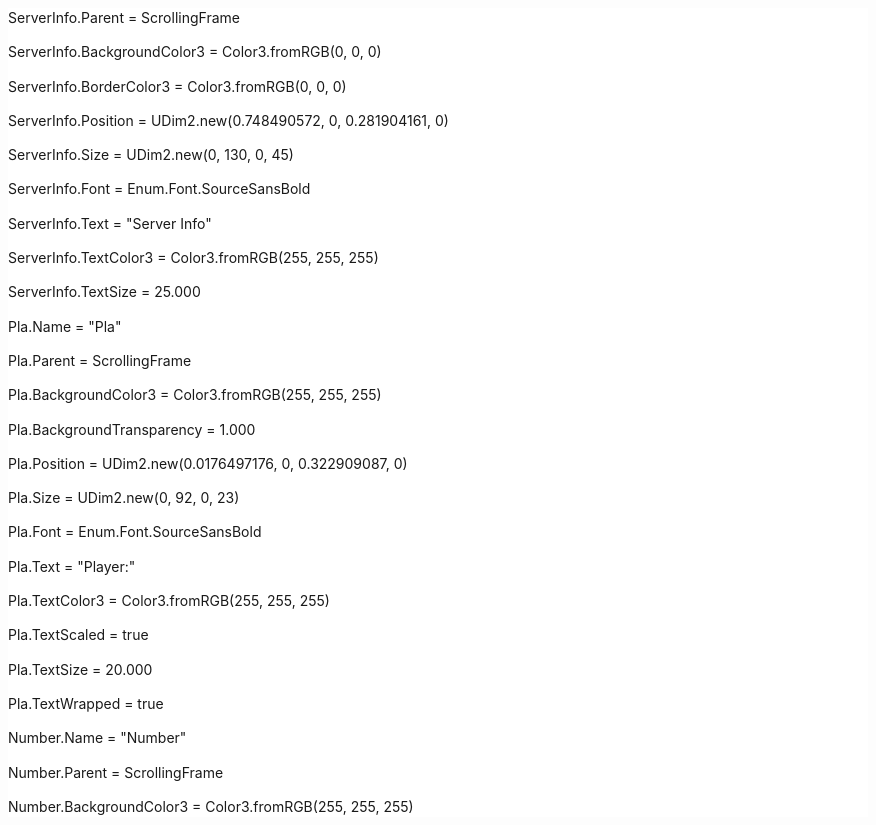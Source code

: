 
ServerInfo.Parent = ScrollingFrame


ServerInfo.BackgroundColor3 = Color3.fromRGB(0, 0, 0)


ServerInfo.BorderColor3 = Color3.fromRGB(0, 0, 0)


ServerInfo.Position = UDim2.new(0.748490572, 0, 0.281904161, 0)


ServerInfo.Size = UDim2.new(0, 130, 0, 45)


ServerInfo.Font = Enum.Font.SourceSansBold


ServerInfo.Text = "Server Info"


ServerInfo.TextColor3 = Color3.fromRGB(255, 255, 255)


ServerInfo.TextSize = 25.000



Pla.Name = "Pla"


Pla.Parent = ScrollingFrame


Pla.BackgroundColor3 = Color3.fromRGB(255, 255, 255)


Pla.BackgroundTransparency = 1.000


Pla.Position = UDim2.new(0.0176497176, 0, 0.322909087, 0)


Pla.Size = UDim2.new(0, 92, 0, 23)


Pla.Font = Enum.Font.SourceSansBold


Pla.Text = "Player:"


Pla.TextColor3 = Color3.fromRGB(255, 255, 255)


Pla.TextScaled = true


Pla.TextSize = 20.000


Pla.TextWrapped = true



Number.Name = "Number"


Number.Parent = ScrollingFrame


Number.BackgroundColor3 = Color3.fromRGB(255, 255, 255)
